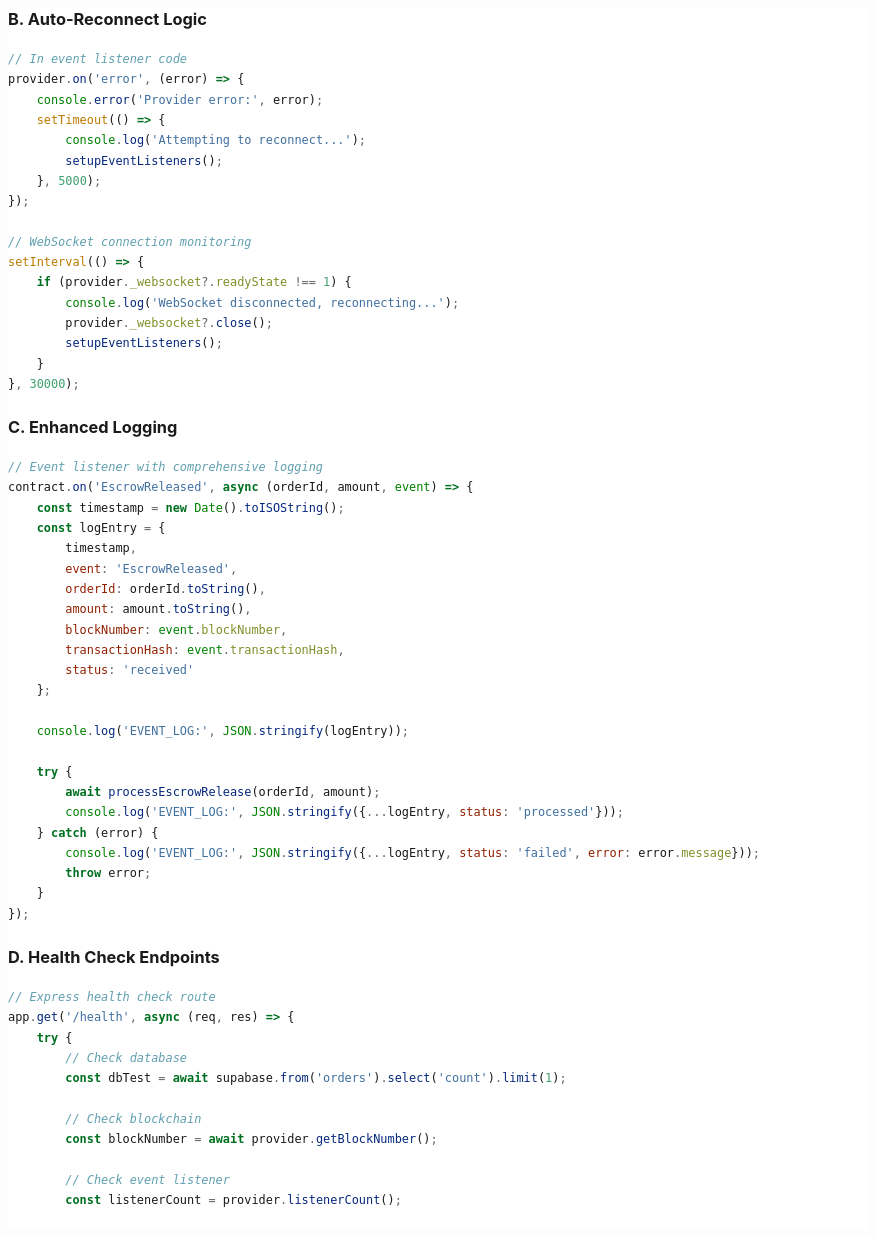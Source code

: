 ### **B. Auto-Reconnect Logic**
```javascript
// In event listener code
provider.on('error', (error) => {
    console.error('Provider error:', error);
    setTimeout(() => {
        console.log('Attempting to reconnect...');
        setupEventListeners();
    }, 5000);
});

// WebSocket connection monitoring
setInterval(() => {
    if (provider._websocket?.readyState !== 1) {
        console.log('WebSocket disconnected, reconnecting...');
        provider._websocket?.close();
        setupEventListeners();
    }
}, 30000);
```

### **C. Enhanced Logging**
```javascript
// Event listener with comprehensive logging
contract.on('EscrowReleased', async (orderId, amount, event) => {
    const timestamp = new Date().toISOString();
    const logEntry = {
        timestamp,
        event: 'EscrowReleased',
        orderId: orderId.toString(),
        amount: amount.toString(),
        blockNumber: event.blockNumber,
        transactionHash: event.transactionHash,
        status: 'received'
    };
    
    console.log('EVENT_LOG:', JSON.stringify(logEntry));
    
    try {
        await processEscrowRelease(orderId, amount);
        console.log('EVENT_LOG:', JSON.stringify({...logEntry, status: 'processed'}));
    } catch (error) {
        console.log('EVENT_LOG:', JSON.stringify({...logEntry, status: 'failed', error: error.message}));
        throw error;
    }
});
```

### **D. Health Check Endpoints**
```javascript
// Express health check route
app.get('/health', async (req, res) => {
    try {
        // Check database
        const dbTest = await supabase.from('orders').select('count').limit(1);
        
        // Check blockchain
        const blockNumber = await provider.getBlockNumber();
        
        // Check event listener
        const listenerCount = provider.listenerCount();
        
```